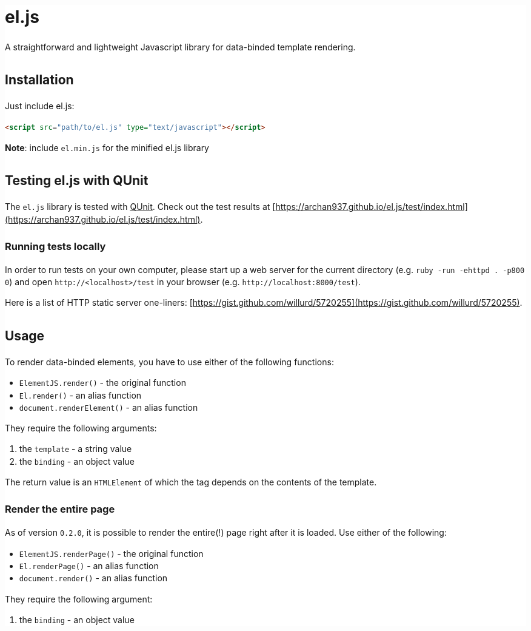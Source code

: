 # el.js

A straightforward and lightweight Javascript library for data-binded template rendering.

## Installation

Just include el.js:

```html
<script src="path/to/el.js" type="text/javascript"></script>
```

**Note**: include `el.min.js` for the minified el.js library

## Testing el.js with QUnit

The `el.js` library is tested with [QUnit](http://qunitjs.com). Check out the test results at [https://archan937.github.io/el.js/test/index.html](https://archan937.github.io/el.js/test/index.html).

### Running tests locally

In order to run tests on your own computer, please start up a web server for the current directory (e.g. `ruby -run -ehttpd . -p8000`)
and open `http://<localhost>/test` in your browser (e.g. `http://localhost:8000/test`).

Here is a list of HTTP static server one-liners: [https://gist.github.com/willurd/5720255](https://gist.github.com/willurd/5720255).

## Usage

To render data-binded elements, you have to use either of the following functions:

* `ElementJS.render()` - the original function
* `El.render()` - an alias function
* `document.renderElement()` - an alias function

They require the following arguments:

1. the `template` - a string value
2. the `binding` - an object value

The return value is an `HTMLElement` of which the tag depends on the contents of the template.

### Render the entire page

As of version `0.2.0`, it is possible to render the entire(!) page right after it is loaded. Use either of the following:

* `ElementJS.renderPage()` - the original function
* `El.renderPage()` - an alias function
* `document.render()` - an alias function

They require the following argument:

1. the `binding` - an object value
